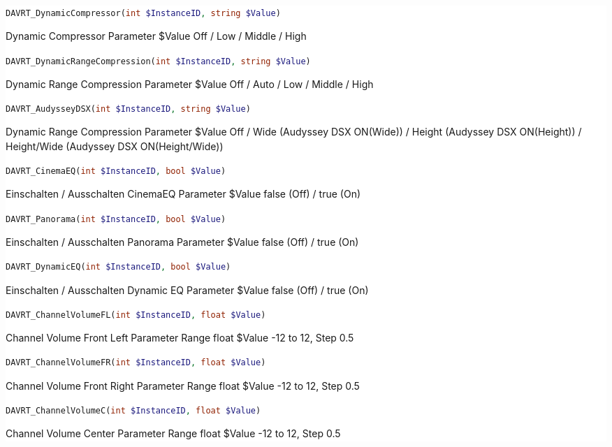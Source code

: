 ```php
DAVRT_DynamicCompressor(int $InstanceID, string $Value)
```

Dynamic Compressor
Parameter $Value Off / Low / Middle / High

```php
DAVRT_DynamicRangeCompression(int $InstanceID, string $Value)
```

Dynamic Range Compression
Parameter $Value Off / Auto / Low / Middle / High

```php
DAVRT_AudysseyDSX(int $InstanceID, string $Value)
```

Dynamic Range Compression
Parameter $Value Off / Wide (Audyssey DSX ON(Wide)) / Height (Audyssey DSX ON(Height)) / Height/Wide (Audyssey DSX ON(Height/Wide))

```php
DAVRT_CinemaEQ(int $InstanceID, bool $Value)
```

Einschalten / Ausschalten CinemaEQ
Parameter $Value false (Off) / true (On)

```php
DAVRT_Panorama(int $InstanceID, bool $Value)
```

Einschalten / Ausschalten Panorama
Parameter $Value false (Off) / true (On)

```php
DAVRT_DynamicEQ(int $InstanceID, bool $Value)
```

Einschalten / Ausschalten Dynamic EQ
Parameter $Value false (Off) / true (On)

```php
DAVRT_ChannelVolumeFL(int $InstanceID, float $Value)
```

Channel Volume Front Left
Parameter Range float $Value -12 to 12, Step 0.5

```php
DAVRT_ChannelVolumeFR(int $InstanceID, float $Value)
```

Channel Volume Front Right
Parameter Range float $Value -12 to 12, Step 0.5

```php
DAVRT_ChannelVolumeC(int $InstanceID, float $Value)
```

Channel Volume Center
Parameter Range float $Value -12 to 12, Step 0.5
